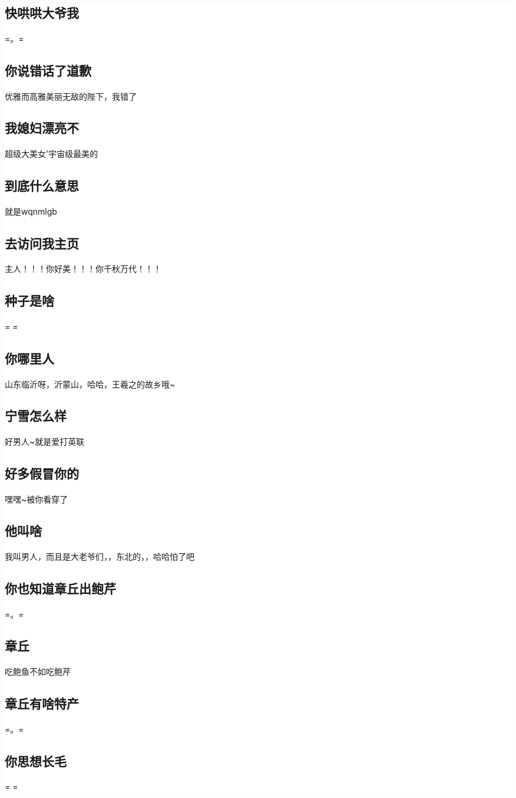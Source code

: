 ## 快哄哄大爷我
=。=

## 你说错话了道歉
优雅而高雅美丽无敌的陛下，我错了

## 我媳妇漂亮不
超级大美女'宇宙级最美的

## 到底什么意思
就是wqnmlgb

## 去访问我主页
主人！！！你好美！！！你千秋万代！！！

## 种子是啥
= =

## 你哪里人
山东临沂呀，沂蒙山，哈哈，王羲之的故乡哦~

## 宁雪怎么样
好男人~就是爱打英联

## 好多假冒你的
嘿嘿~被你看穿了

## 他叫啥
我叫男人，而且是大老爷们，，东北的，，哈哈怕了吧

## 你也知道章丘出鲍芹
=。=

## 章丘
吃鲍鱼不如吃鲍芹

## 章丘有啥特产
=。=

## 你思想长毛
= =
